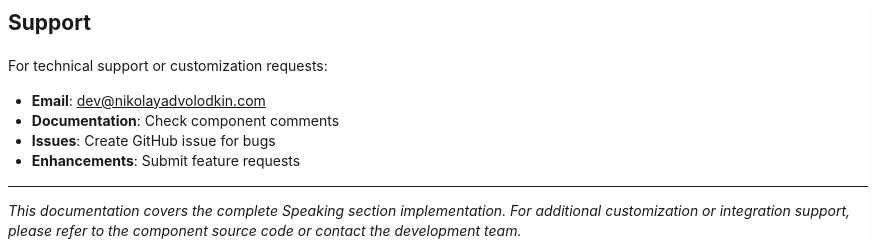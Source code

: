## Support

For technical support or customization requests:
- **Email**: dev@nikolayadvolodkin.com
- **Documentation**: Check component comments
- **Issues**: Create GitHub issue for bugs
- **Enhancements**: Submit feature requests

---

*This documentation covers the complete Speaking section implementation. For additional customization or integration support, please refer to the component source code or contact the development team.* 